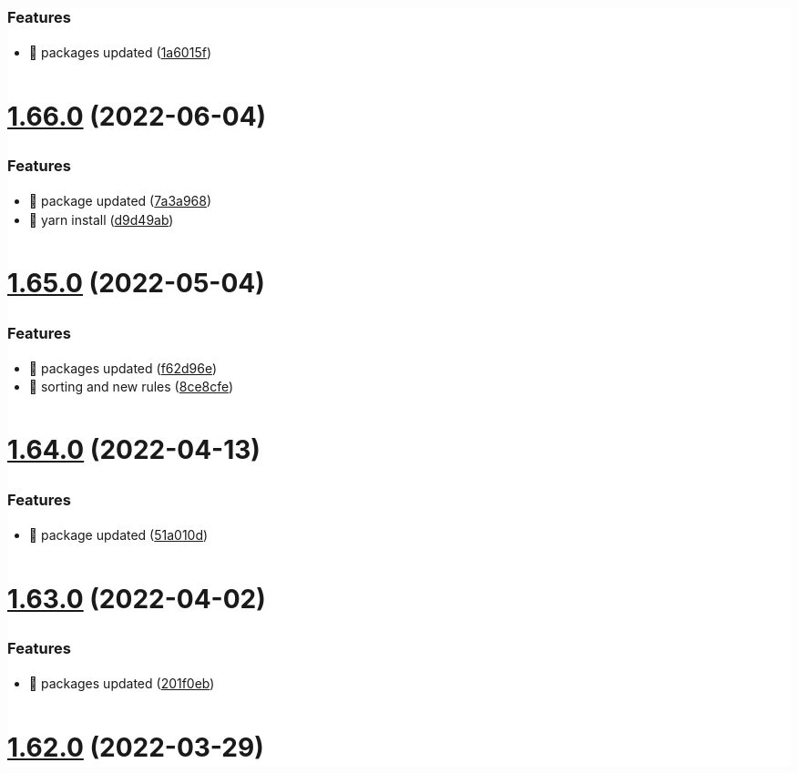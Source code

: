 
### Features

* 🎸 packages updated ([1a6015f](https://github.com/jamashita/eslint-plugin/commit/1a6015f6f057a86dac0674f28bdf0e1bf1f9c09b))

# [1.66.0](https://github.com/jamashita/eslint-plugin/compare/v1.65.0...v1.66.0) (2022-06-04)


### Features

* 🎸 package updated ([7a3a968](https://github.com/jamashita/eslint-plugin/commit/7a3a968fc68738b1753879f841823ed94eb2b5ae))
* 🎸 yarn install ([d9d49ab](https://github.com/jamashita/eslint-plugin/commit/d9d49abc55420b1786202dc8f8dea246b891848d))

# [1.65.0](https://github.com/jamashita/eslint-plugin/compare/v1.64.0...v1.65.0) (2022-05-04)


### Features

* 🎸 packages updated ([f62d96e](https://github.com/jamashita/eslint-plugin/commit/f62d96eb493004434d6c0cdb8bbe79359f7a5631))
* 🎸 sorting and new rules ([8ce8cfe](https://github.com/jamashita/eslint-plugin/commit/8ce8cfe39f27cb53a3e9b829316cbf7829cf93c7))

# [1.64.0](https://github.com/jamashita/eslint-plugin/compare/v1.63.0...v1.64.0) (2022-04-13)


### Features

* 🎸 package updated ([51a010d](https://github.com/jamashita/eslint-plugin/commit/51a010da04b13443e10a02af7a54354139a26680))

# [1.63.0](https://github.com/jamashita/eslint-plugin/compare/v1.62.0...v1.63.0) (2022-04-02)


### Features

* 🎸 packages updated ([201f0eb](https://github.com/jamashita/eslint-plugin/commit/201f0eb90d4f93d853b2570cdbf9cada168abcd7))

# [1.62.0](https://github.com/jamashita/eslint-plugin/compare/v1.61.2...v1.62.0) (2022-03-29)
